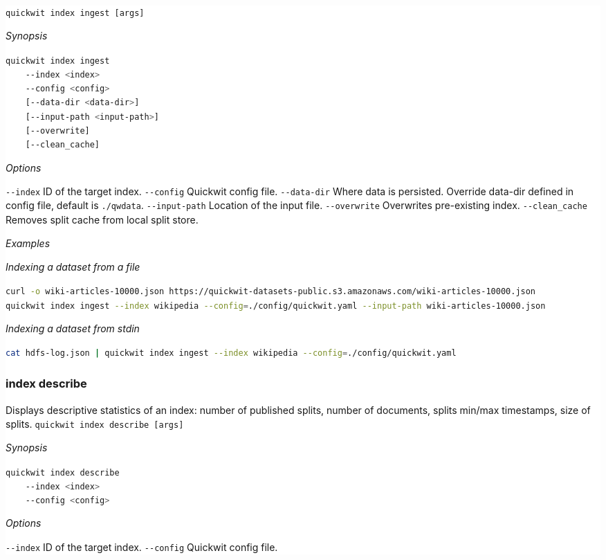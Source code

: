 `quickwit index ingest [args]`

*Synopsis*

```bash
quickwit index ingest
    --index <index>
    --config <config>
    [--data-dir <data-dir>]
    [--input-path <input-path>]
    [--overwrite]
    [--clean_cache]
```

*Options*

`--index` ID of the target index.
`--config` Quickwit config file.
`--data-dir` Where data is persisted. Override data-dir defined in config file, default is `./qwdata`.
`--input-path` Location of the input file.
`--overwrite` Overwrites pre-existing index.
`--clean_cache` Removes split cache from local split store.

*Examples*

*Indexing a dataset from a file*
```bash
curl -o wiki-articles-10000.json https://quickwit-datasets-public.s3.amazonaws.com/wiki-articles-10000.json
quickwit index ingest --index wikipedia --config=./config/quickwit.yaml --input-path wiki-articles-10000.json

```

*Indexing a dataset from stdin*
```bash
cat hdfs-log.json | quickwit index ingest --index wikipedia --config=./config/quickwit.yaml
```

### index describe

Displays descriptive statistics of an index: number of published splits, number of documents, splits min/max timestamps, size of splits.
`quickwit index describe [args]`

*Synopsis*

```bash
quickwit index describe
    --index <index>
    --config <config>
```

*Options*

`--index` ID of the target index.
`--config` Quickwit config file.
